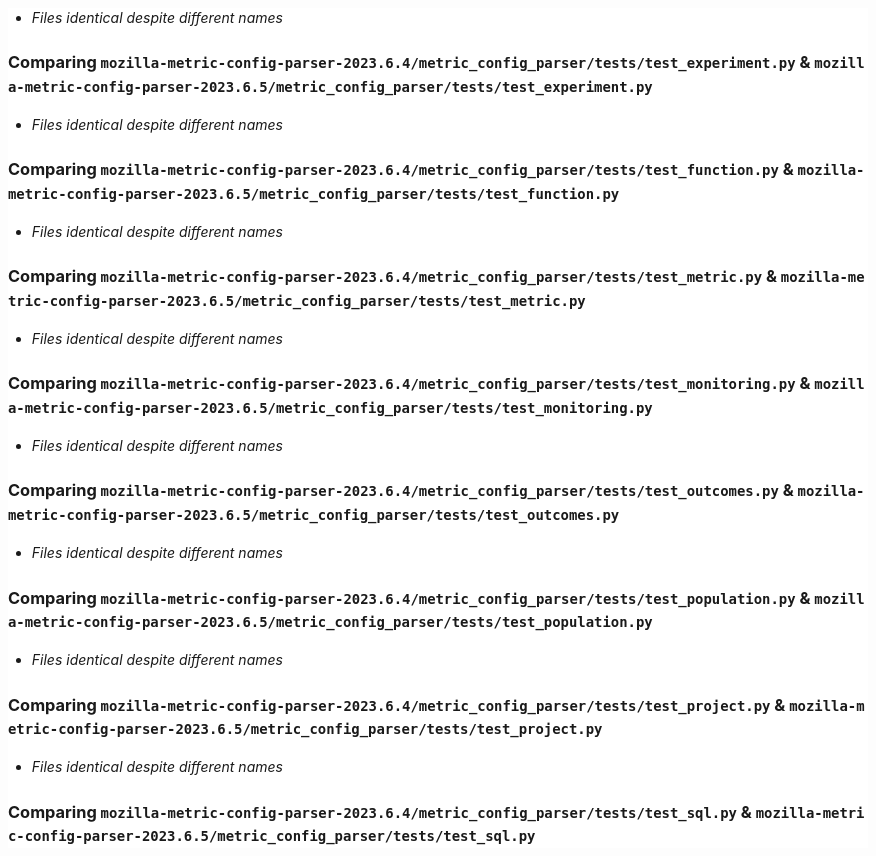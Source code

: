 * *Files identical despite different names*

### Comparing `mozilla-metric-config-parser-2023.6.4/metric_config_parser/tests/test_experiment.py` & `mozilla-metric-config-parser-2023.6.5/metric_config_parser/tests/test_experiment.py`

 * *Files identical despite different names*

### Comparing `mozilla-metric-config-parser-2023.6.4/metric_config_parser/tests/test_function.py` & `mozilla-metric-config-parser-2023.6.5/metric_config_parser/tests/test_function.py`

 * *Files identical despite different names*

### Comparing `mozilla-metric-config-parser-2023.6.4/metric_config_parser/tests/test_metric.py` & `mozilla-metric-config-parser-2023.6.5/metric_config_parser/tests/test_metric.py`

 * *Files identical despite different names*

### Comparing `mozilla-metric-config-parser-2023.6.4/metric_config_parser/tests/test_monitoring.py` & `mozilla-metric-config-parser-2023.6.5/metric_config_parser/tests/test_monitoring.py`

 * *Files identical despite different names*

### Comparing `mozilla-metric-config-parser-2023.6.4/metric_config_parser/tests/test_outcomes.py` & `mozilla-metric-config-parser-2023.6.5/metric_config_parser/tests/test_outcomes.py`

 * *Files identical despite different names*

### Comparing `mozilla-metric-config-parser-2023.6.4/metric_config_parser/tests/test_population.py` & `mozilla-metric-config-parser-2023.6.5/metric_config_parser/tests/test_population.py`

 * *Files identical despite different names*

### Comparing `mozilla-metric-config-parser-2023.6.4/metric_config_parser/tests/test_project.py` & `mozilla-metric-config-parser-2023.6.5/metric_config_parser/tests/test_project.py`

 * *Files identical despite different names*

### Comparing `mozilla-metric-config-parser-2023.6.4/metric_config_parser/tests/test_sql.py` & `mozilla-metric-config-parser-2023.6.5/metric_config_parser/tests/test_sql.py`
